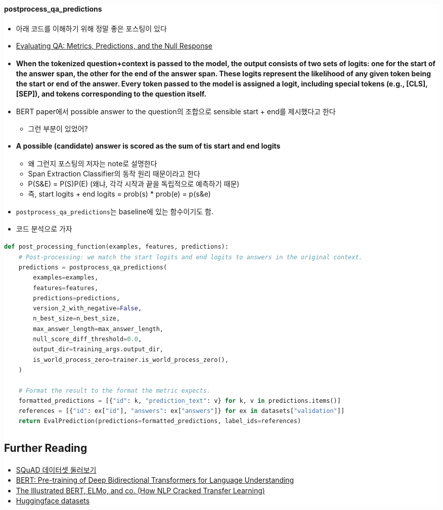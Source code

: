 #### postprocess_qa_predictions
- 아래 코드를 이해하기 위해 정말 좋은 포스팅이 있다
- [Evaluating QA: Metrics, Predictions, and the Null Response](https://qa.fastforwardlabs.com/no%20answer/null%20threshold/bert/distilbert/exact%20match/f1/robust%20predictions/2020/06/09/Evaluating_BERT_on_SQuAD.html)
- **When the tokenized question+context is passed to the model, the output consists of two sets of logits: one for the start of the answer span, the other for the end of the answer span. These logits represent the likelihood of any given token being the start or end of the answer. Every token passed to the model is assigned a logit, including special tokens (e.g., [CLS], [SEP]), and tokens corresponding to the question itself.**
- BERT paper에서 possible answer to the question의 조합으로 sensible start + end를 제시했다고 한다
    - 그런 부분이 있었어?
- **A possible (candidate) answer is scored as the sum of tis start and end logits**
    - 왜 그런지 포스팅의 저자는 note로 설명한다
    - Span Extraction Classifier의 동작 원리 때문이라고 한다
    - P(S&E) = P(S)P(E) (왜냐, 각각 시작과 끝을 독립적으로 예측하기 때문)
    - 즉, start logits + end logits = prob(s) * prob(e) = p(s&e)

- `postprocess_qa_predictions`는 baseline에 있는 함수이기도 함.
- 코드 분석으로 가자

```python
def post_processing_function(examples, features, predictions):
    # Post-processing: we match the start logits and end logits to answers in the original context.
    predictions = postprocess_qa_predictions(
        examples=examples,
        features=features,
        predictions=predictions,
        version_2_with_negative=False,
        n_best_size=n_best_size,
        max_answer_length=max_answer_length,
        null_score_diff_threshold=0.0,
        output_dir=training_args.output_dir,
        is_world_process_zero=trainer.is_world_process_zero(),
    )

    # Format the result to the format the metric expects.
    formatted_predictions = [{"id": k, "prediction_text": v} for k, v in predictions.items()]
    references = [{"id": ex["id"], "answers": ex["answers"]} for ex in datasets["validation"]]
    return EvalPrediction(predictions=formatted_predictions, label_ids=references)
```



## Further Reading
- [SQuAD 데이터셋 둘러보기](https://rajpurkar.github.io/SQuAD-explorer/)
- [BERT: Pre-training of Deep Bidirectional Transformers for Language Understanding](https://arxiv.org/abs/1810.04805)
- [The Illustrated BERT, ELMo, and co. (How NLP Cracked Transfer Learning)](http://jalammar.github.io/illustrated-bert/)
- [Huggingface datasets](https://huggingface.co/datasets)

